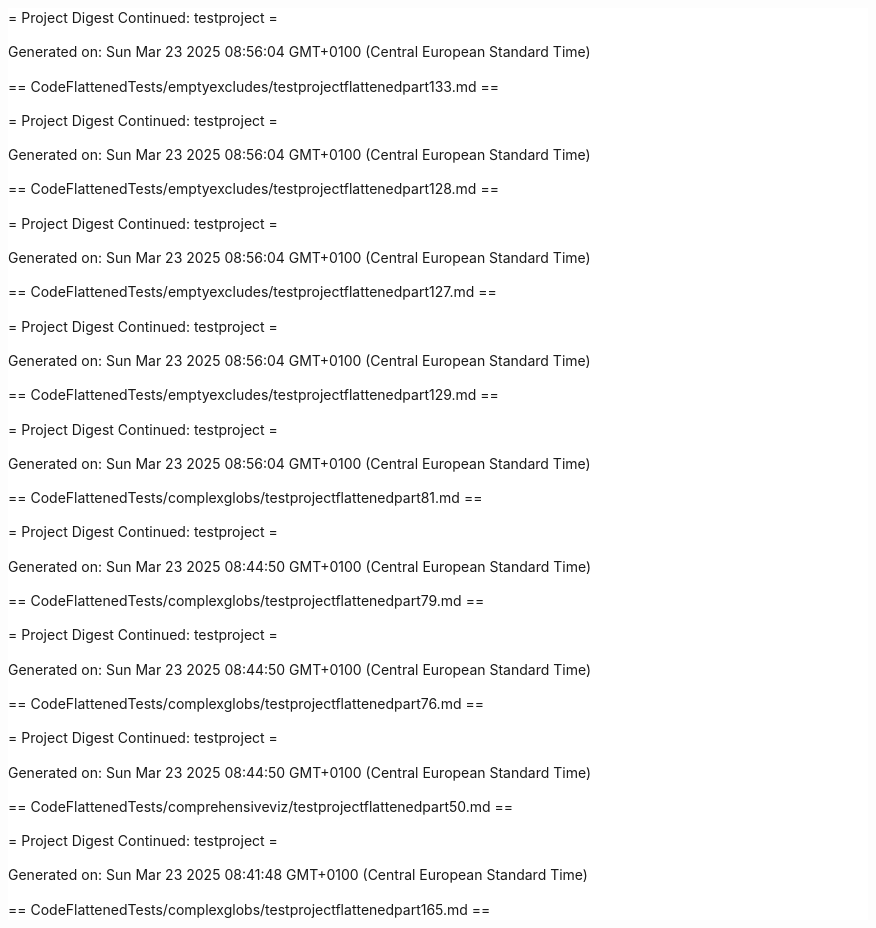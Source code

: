 = Project Digest Continued: testproject =

Generated on: Sun Mar 23 2025 08:56:04 GMT+0100 (Central European Standard Time)

== CodeFlattenedTests/emptyexcludes/testprojectflattenedpart133.md <a id="testprojectflattenedpart133md"></a> ==

= Project Digest Continued: testproject =

Generated on: Sun Mar 23 2025 08:56:04 GMT+0100 (Central European Standard Time)

== CodeFlattenedTests/emptyexcludes/testprojectflattenedpart128.md <a id="testprojectflattenedpart128md"></a> ==

= Project Digest Continued: testproject =

Generated on: Sun Mar 23 2025 08:56:04 GMT+0100 (Central European Standard Time)

== CodeFlattenedTests/emptyexcludes/testprojectflattenedpart127.md <a id="testprojectflattenedpart127md"></a> ==

= Project Digest Continued: testproject =

Generated on: Sun Mar 23 2025 08:56:04 GMT+0100 (Central European Standard Time)

== CodeFlattenedTests/emptyexcludes/testprojectflattenedpart129.md <a id="testprojectflattenedpart129md"></a> ==

= Project Digest Continued: testproject =

Generated on: Sun Mar 23 2025 08:56:04 GMT+0100 (Central European Standard Time)

== CodeFlattenedTests/complexglobs/testprojectflattenedpart81.md <a id="testprojectflattenedpart81md"></a> ==

= Project Digest Continued: testproject =

Generated on: Sun Mar 23 2025 08:44:50 GMT+0100 (Central European Standard Time)

== CodeFlattenedTests/complexglobs/testprojectflattenedpart79.md <a id="testprojectflattenedpart79md"></a> ==

= Project Digest Continued: testproject =

Generated on: Sun Mar 23 2025 08:44:50 GMT+0100 (Central European Standard Time)

== CodeFlattenedTests/complexglobs/testprojectflattenedpart76.md <a id="testprojectflattenedpart76md"></a> ==

= Project Digest Continued: testproject =

Generated on: Sun Mar 23 2025 08:44:50 GMT+0100 (Central European Standard Time)

== CodeFlattenedTests/comprehensiveviz/testprojectflattenedpart50.md <a id="testprojectflattenedpart50md"></a> ==

= Project Digest Continued: testproject =

Generated on: Sun Mar 23 2025 08:41:48 GMT+0100 (Central European Standard Time)

== CodeFlattenedTests/complexglobs/testprojectflattenedpart165.md <a id="testprojectflattenedpart165md"></a> ==
